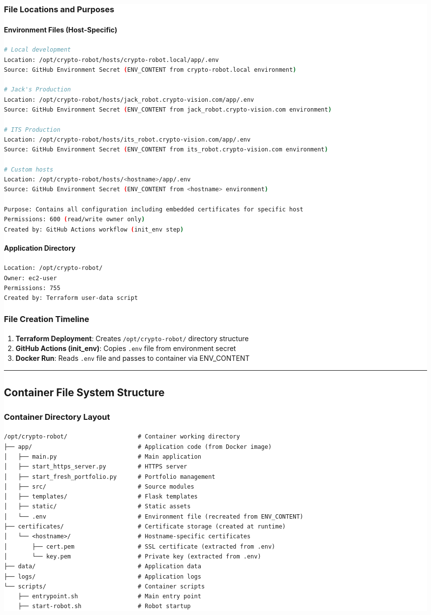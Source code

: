 ### File Locations and Purposes

#### Environment Files (Host-Specific)
```bash
# Local development
Location: /opt/crypto-robot/hosts/crypto-robot.local/app/.env
Source: GitHub Environment Secret (ENV_CONTENT from crypto-robot.local environment)

# Jack's Production
Location: /opt/crypto-robot/hosts/jack_robot.crypto-vision.com/app/.env
Source: GitHub Environment Secret (ENV_CONTENT from jack_robot.crypto-vision.com environment)

# ITS Production
Location: /opt/crypto-robot/hosts/its_robot.crypto-vision.com/app/.env
Source: GitHub Environment Secret (ENV_CONTENT from its_robot.crypto-vision.com environment)

# Custom hosts
Location: /opt/crypto-robot/hosts/<hostname>/app/.env
Source: GitHub Environment Secret (ENV_CONTENT from <hostname> environment)

Purpose: Contains all configuration including embedded certificates for specific host
Permissions: 600 (read/write owner only)
Created by: GitHub Actions workflow (init_env step)
```

#### Application Directory
```bash
Location: /opt/crypto-robot/
Owner: ec2-user
Permissions: 755
Created by: Terraform user-data script
```

### File Creation Timeline

1. **Terraform Deployment**: Creates `/opt/crypto-robot/` directory structure
2. **GitHub Actions (init_env)**: Copies `.env` file from environment secret
3. **Docker Run**: Reads `.env` file and passes to container via ENV_CONTENT

---

## Container File System Structure

### Container Directory Layout

```
/opt/crypto-robot/                    # Container working directory
├── app/                              # Application code (from Docker image)
│   ├── main.py                       # Main application
│   ├── start_https_server.py         # HTTPS server
│   ├── start_fresh_portfolio.py      # Portfolio management
│   ├── src/                          # Source modules
│   ├── templates/                    # Flask templates
│   ├── static/                       # Static assets
│   └── .env                          # Environment file (recreated from ENV_CONTENT)
├── certificates/                     # Certificate storage (created at runtime)
│   └── <hostname>/                   # Hostname-specific certificates
│       ├── cert.pem                  # SSL certificate (extracted from .env)
│       └── key.pem                   # Private key (extracted from .env)
├── data/                             # Application data
├── logs/                             # Application logs
└── scripts/                          # Container scripts
    ├── entrypoint.sh                 # Main entry point
    ├── start-robot.sh                # Robot startup
```
